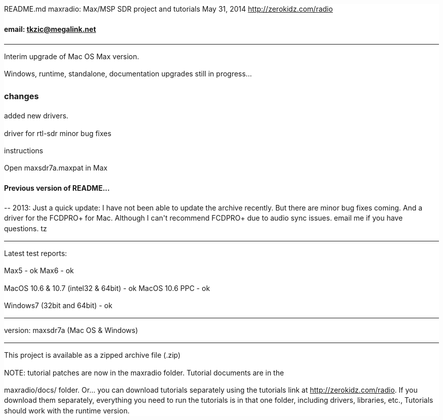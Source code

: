 README.md 
maxradio: Max/MSP SDR project and tutorials
May 31, 2014
http://zerokidz.com/radio

#### email: tkzic@megalink.net

----------------------------------

Interim upgrade of Mac OS Max version.

Windows, runtime, standalone, documentation upgrades still in progress...


### changes

added new drivers.

driver for rtl-sdr
minor bug fixes

instructions

Open maxsdr7a.maxpat in Max

#### Previous version of README...

--
2013: Just a quick update:
I have not been able to update the archive recently. But there are minor bug fixes coming.
And a driver for the FCDPRO+ for Mac. Although I can't recommend FCDPRO+ due to audio sync
issues. email me if you have questions. tz

--------------------------------------

Latest test reports:

Max5 - ok
Max6 - ok

MacOS 10.6 & 10.7 (intel32 & 64bit) - ok
MacOS 10.6 PPC - ok 

Windows7 (32bit and 64bit) - ok

------------------------------------
version: maxsdr7a (Mac OS & Windows)

------------------------------------
This project is available as a zipped archive file (.zip)



NOTE: tutorial patches are now in the maxradio folder. Tutorial documents are in the 

maxradio/docs/ folder. Or… you can download tutorials separately using the
tutorials link at http://zerokidz.com/radio. If you download them separately, everything
you need to run the tutorials is in that one folder, including drivers, libraries, etc.,
Tutorials should work with the runtime version. 
